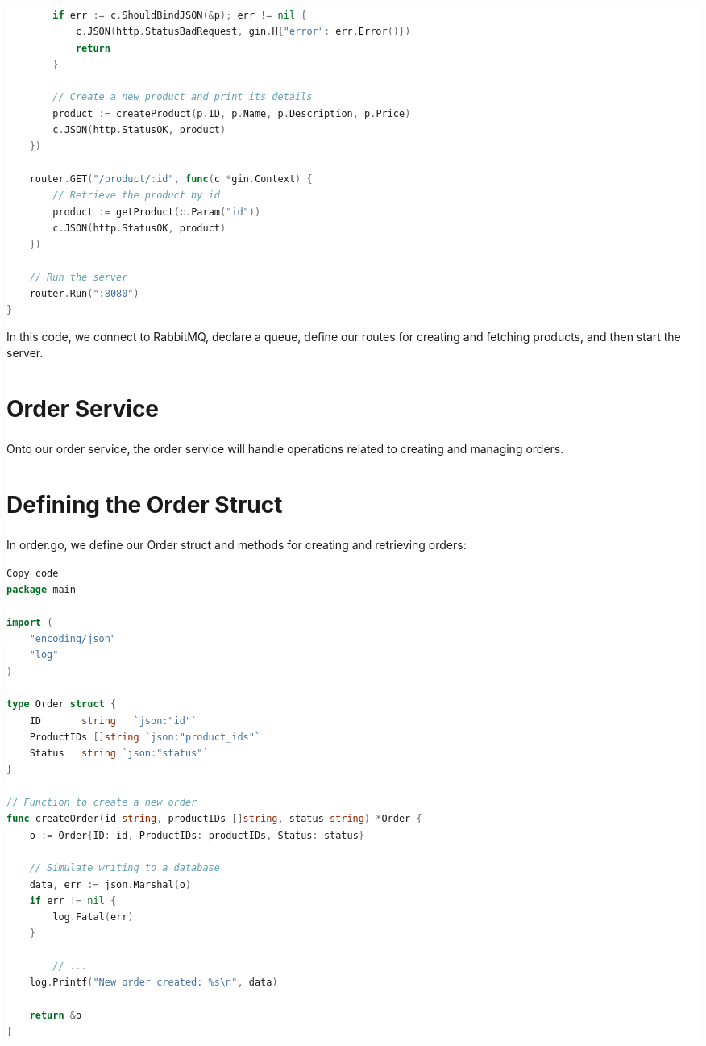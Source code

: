 ```go
		if err := c.ShouldBindJSON(&p); err != nil {
			c.JSON(http.StatusBadRequest, gin.H{"error": err.Error()})
			return
		}

		// Create a new product and print its details
		product := createProduct(p.ID, p.Name, p.Description, p.Price)
		c.JSON(http.StatusOK, product)
	})

	router.GET("/product/:id", func(c *gin.Context) {
		// Retrieve the product by id
		product := getProduct(c.Param("id"))
		c.JSON(http.StatusOK, product)
	})

	// Run the server
	router.Run(":8080")
}
```

In this code, we connect to RabbitMQ, declare a queue, define our routes for creating and fetching products, and then start the server.

# Order Service

Onto our order service, the order service will handle operations related to creating and managing orders.

# Defining the Order Struct

In order.go, we define our Order struct and methods for creating and retrieving orders:

```go
Copy code
package main

import (
	"encoding/json"
	"log"
)

type Order struct {
	ID       string   `json:"id"`
	ProductIDs []string `json:"product_ids"`
	Status   string `json:"status"`
}

// Function to create a new order
func createOrder(id string, productIDs []string, status string) *Order {
	o := Order{ID: id, ProductIDs: productIDs, Status: status}

	// Simulate writing to a database
	data, err := json.Marshal(o)
	if err != nil {
		log.Fatal(err)
	}

		// ...
	log.Printf("New order created: %s\n", data)

	return &o
}
```